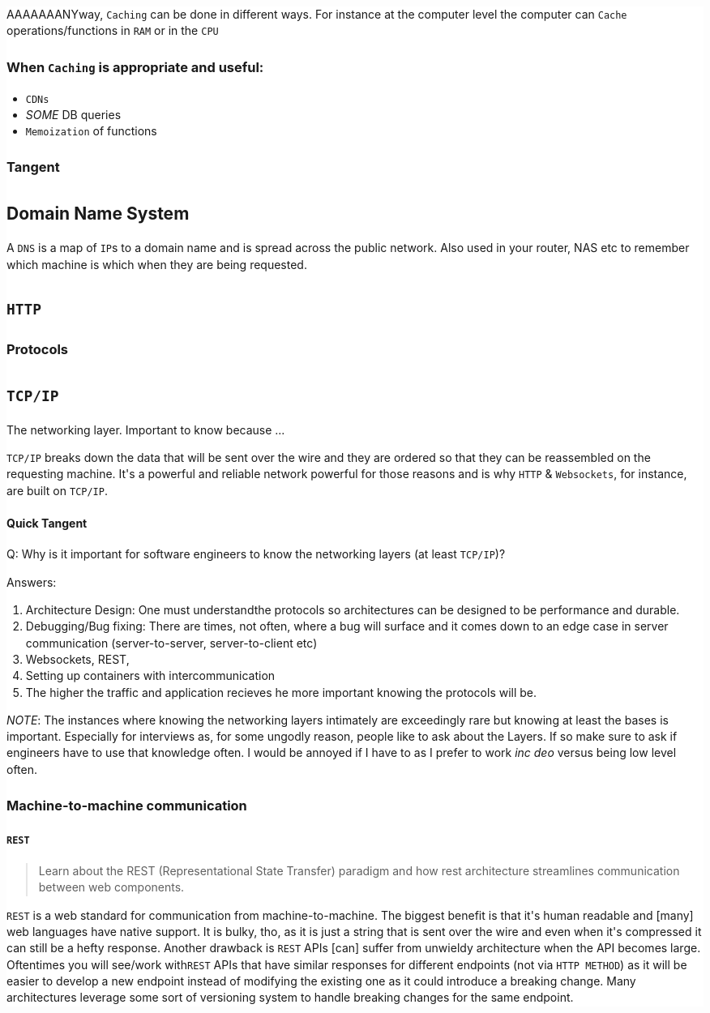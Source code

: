 AAAAAAANYway, `Caching` can be done in different ways. For instance at the computer level the computer can `Cache` operations/functions in `RAM` or in the `CPU`

### When `Caching` is appropriate and useful:
- `CDNs`
- *_SOME_* DB queries
- `Memoization` of functions

### Tangent

## Domain Name System
A `DNS` is a map of `IP`s to a domain name and is spread across the public network. Also used in your router, NAS etc to remember which machine is which when they are being requested.

## `HTTP`
### Protocols
## `TCP/IP`
The networking layer. Important to know because ...

`TCP/IP` breaks down the data that will be sent over the wire and they are ordered so that they can be reassembled on the requesting machine. It's a powerful and reliable network powerful for those reasons and is why `HTTP` & `Websockets`, for instance, are built on `TCP/IP`.

#### Quick Tangent
Q: Why is it important for software engineers to know the networking layers (at least `TCP/IP`)?

Answers:
1. Architecture Design: One must understandthe protocols so architectures can be designed to be performance and durable.
1. Debugging/Bug fixing: There are times, not often, where a bug will surface and it comes down to an edge case in server communication (server-to-server, server-to-client etc)
1. Websockets, REST, 
1. Setting up containers with intercommunication
1. The higher the traffic and application recieves he more important knowing the protocols will be. 

*_NOTE_*: The instances where knowing the networking layers intimately are exceedingly rare but knowing at least the bases is important. Especially for interviews as, for some ungodly reason, people like to ask about the Layers. If so make sure to ask if engineers have to use that knowledge often. I would be annoyed if I have to as I prefer to work _inc deo_ versus being low level often.

### Machine-to-machine communication 
#### `REST`
> Learn about the REST (Representational State Transfer) paradigm and how rest architecture streamlines communication between web components.

`REST` is a web standard for communication from machine-to-machine. The biggest benefit is that it's human readable and [many] web languages have native support. It is bulky, tho, as it is just a string that is sent over the wire and even when it's compressed it can still be a hefty response. Another drawback is `REST` APIs [can] suffer from unwieldy architecture when the API becomes large. Oftentimes you will see/work with`REST` APIs that have similar responses for different endpoints (not via `HTTP METHOD`) as it will be easier to develop a new endpoint instead of modifying the existing one as it could introduce a breaking change. Many architectures leverage some sort of versioning system to handle breaking changes for the same endpoint.

